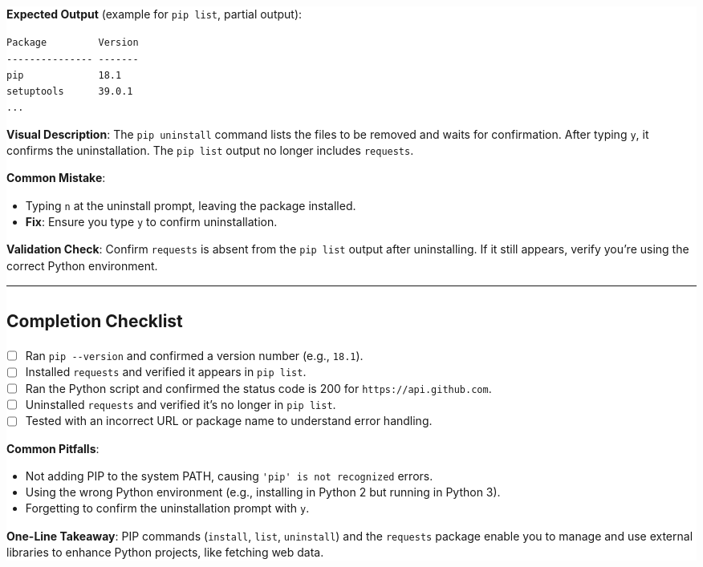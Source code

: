**Expected Output** (example for `pip list`, partial output):
```
Package         Version
--------------- -------
pip             18.1
setuptools      39.0.1
...
```

**Visual Description**: The `pip uninstall` command lists the files to be removed and waits for confirmation. After typing `y`, it confirms the uninstallation. The `pip list` output no longer includes `requests`.

**Common Mistake**:
- Typing `n` at the uninstall prompt, leaving the package installed.
- **Fix**: Ensure you type `y` to confirm uninstallation.

**Validation Check**: Confirm `requests` is absent from the `pip list` output after uninstalling. If it still appears, verify you’re using the correct Python environment.

---

## Completion Checklist
- [ ] Ran `pip --version` and confirmed a version number (e.g., `18.1`).
- [ ] Installed `requests` and verified it appears in `pip list`.
- [ ] Ran the Python script and confirmed the status code is 200 for `https://api.github.com`.
- [ ] Uninstalled `requests` and verified it’s no longer in `pip list`.
- [ ] Tested with an incorrect URL or package name to understand error handling.

**Common Pitfalls**:
- Not adding PIP to the system PATH, causing `'pip' is not recognized` errors.
- Using the wrong Python environment (e.g., installing in Python 2 but running in Python 3).
- Forgetting to confirm the uninstallation prompt with `y`.

**One-Line Takeaway**: PIP commands (`install`, `list`, `uninstall`) and the `requests` package enable you to manage and use external libraries to enhance Python projects, like fetching web data.